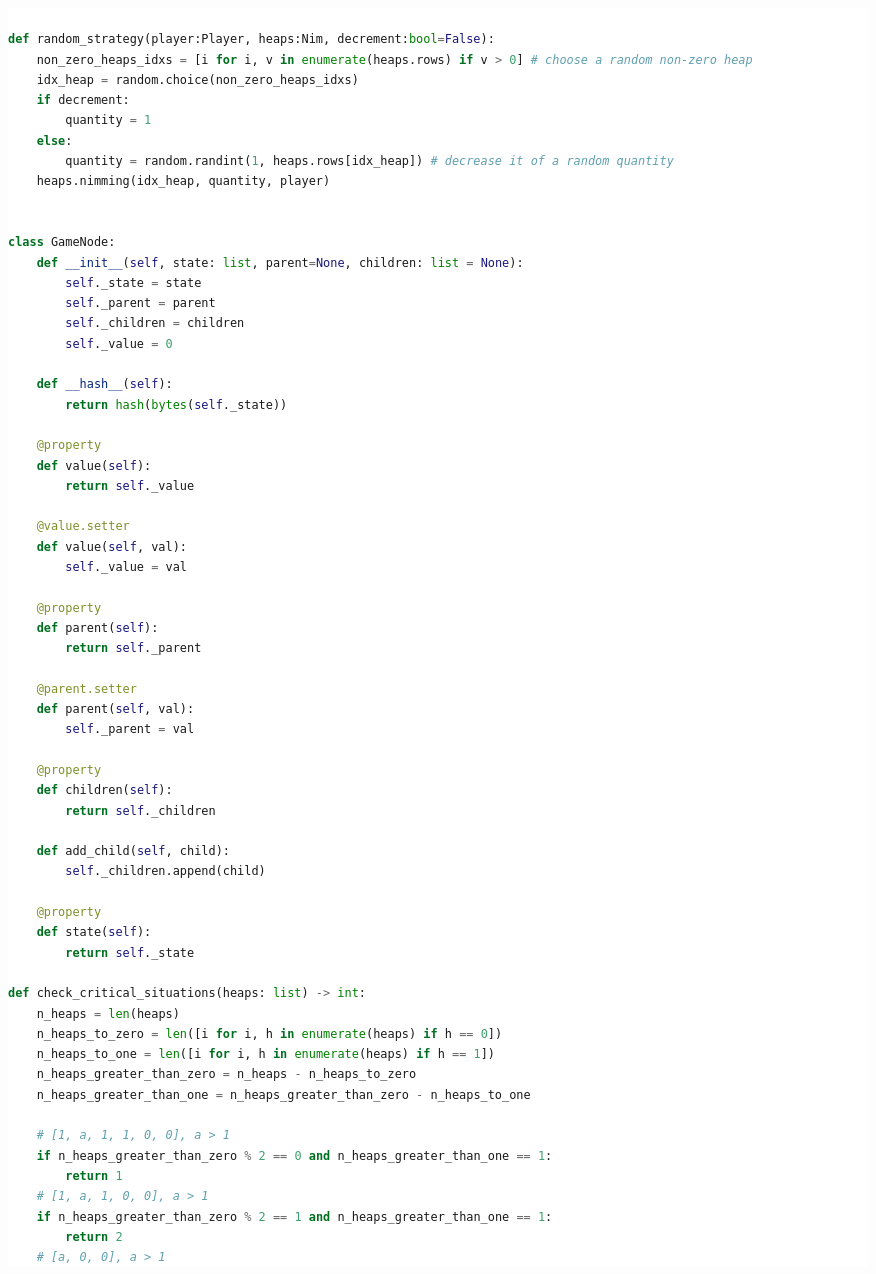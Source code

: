 ```python
    
def random_strategy(player:Player, heaps:Nim, decrement:bool=False):
    non_zero_heaps_idxs = [i for i, v in enumerate(heaps.rows) if v > 0] # choose a random non-zero heap
    idx_heap = random.choice(non_zero_heaps_idxs)
    if decrement:
        quantity = 1
    else:
        quantity = random.randint(1, heaps.rows[idx_heap]) # decrease it of a random quantity
    heaps.nimming(idx_heap, quantity, player)


class GameNode:
    def __init__(self, state: list, parent=None, children: list = None):
        self._state = state
        self._parent = parent
        self._children = children
        self._value = 0

    def __hash__(self):
        return hash(bytes(self._state))

    @property
    def value(self):
        return self._value

    @value.setter
    def value(self, val):
        self._value = val

    @property
    def parent(self):
        return self._parent

    @parent.setter
    def parent(self, val):
        self._parent = val

    @property
    def children(self):
        return self._children

    def add_child(self, child):
        self._children.append(child)

    @property
    def state(self):
        return self._state

def check_critical_situations(heaps: list) -> int:
    n_heaps = len(heaps)
    n_heaps_to_zero = len([i for i, h in enumerate(heaps) if h == 0])
    n_heaps_to_one = len([i for i, h in enumerate(heaps) if h == 1])
    n_heaps_greater_than_zero = n_heaps - n_heaps_to_zero
    n_heaps_greater_than_one = n_heaps_greater_than_zero - n_heaps_to_one

    # [1, a, 1, 1, 0, 0], a > 1
    if n_heaps_greater_than_zero % 2 == 0 and n_heaps_greater_than_one == 1:
        return 1
    # [1, a, 1, 0, 0], a > 1
    if n_heaps_greater_than_zero % 2 == 1 and n_heaps_greater_than_one == 1:
        return 2
    # [a, 0, 0], a > 1
```